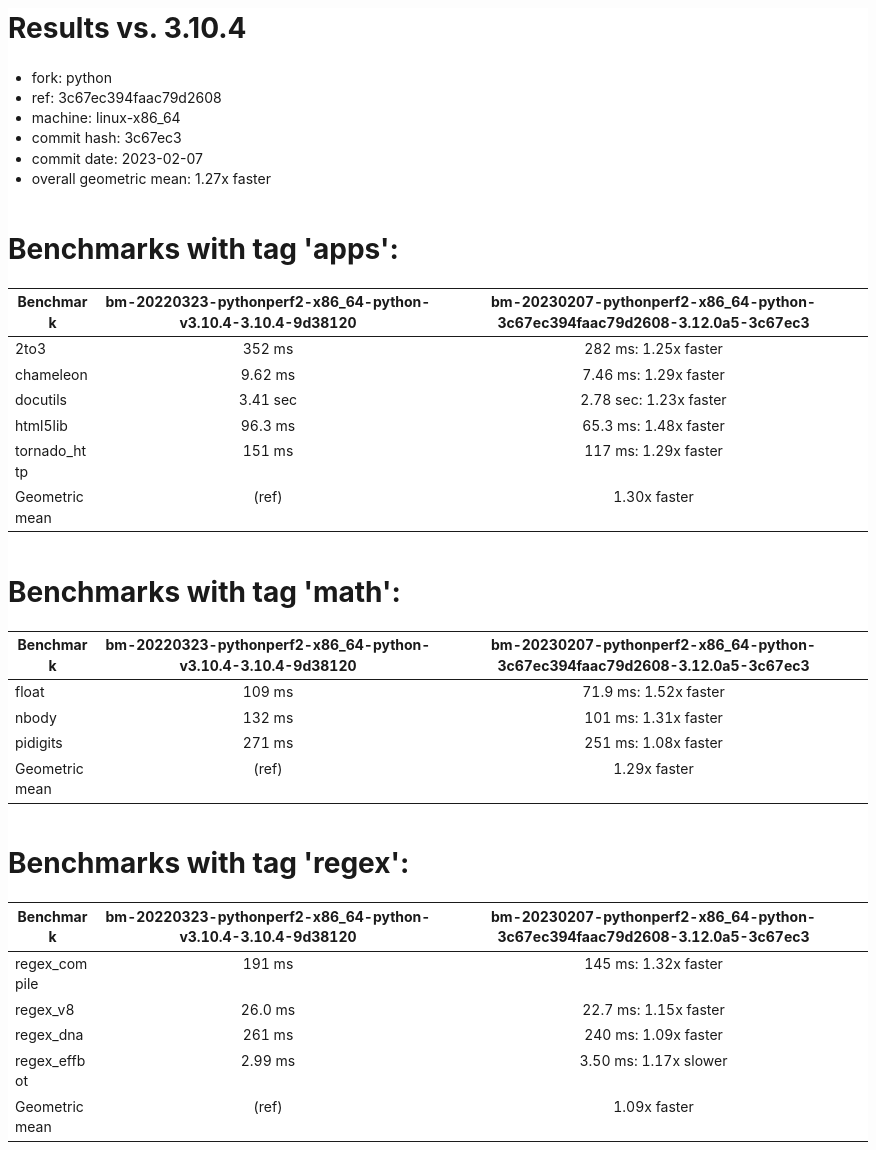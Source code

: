 
# Results vs. 3.10.4

- fork: python
- ref: 3c67ec394faac79d2608
- machine: linux-x86_64
- commit hash: 3c67ec3
- commit date: 2023-02-07
- overall geometric mean: 1.27x faster

Benchmarks with tag 'apps':
===========================

| Benchmark      | bm-20220323-pythonperf2-x86_64-python-v3.10.4-3.10.4-9d38120 | bm-20230207-pythonperf2-x86_64-python-3c67ec394faac79d2608-3.12.0a5-3c67ec3 |
|----------------|:------------------------------------------------------------:|:---------------------------------------------------------------------------:|
| 2to3           | 352 ms                                                       | 282 ms: 1.25x faster                                                        |
| chameleon      | 9.62 ms                                                      | 7.46 ms: 1.29x faster                                                       |
| docutils       | 3.41 sec                                                     | 2.78 sec: 1.23x faster                                                      |
| html5lib       | 96.3 ms                                                      | 65.3 ms: 1.48x faster                                                       |
| tornado_http   | 151 ms                                                       | 117 ms: 1.29x faster                                                        |
| Geometric mean | (ref)                                                        | 1.30x faster                                                                |

Benchmarks with tag 'math':
===========================

| Benchmark      | bm-20220323-pythonperf2-x86_64-python-v3.10.4-3.10.4-9d38120 | bm-20230207-pythonperf2-x86_64-python-3c67ec394faac79d2608-3.12.0a5-3c67ec3 |
|----------------|:------------------------------------------------------------:|:---------------------------------------------------------------------------:|
| float          | 109 ms                                                       | 71.9 ms: 1.52x faster                                                       |
| nbody          | 132 ms                                                       | 101 ms: 1.31x faster                                                        |
| pidigits       | 271 ms                                                       | 251 ms: 1.08x faster                                                        |
| Geometric mean | (ref)                                                        | 1.29x faster                                                                |

Benchmarks with tag 'regex':
============================

| Benchmark      | bm-20220323-pythonperf2-x86_64-python-v3.10.4-3.10.4-9d38120 | bm-20230207-pythonperf2-x86_64-python-3c67ec394faac79d2608-3.12.0a5-3c67ec3 |
|----------------|:------------------------------------------------------------:|:---------------------------------------------------------------------------:|
| regex_compile  | 191 ms                                                       | 145 ms: 1.32x faster                                                        |
| regex_v8       | 26.0 ms                                                      | 22.7 ms: 1.15x faster                                                       |
| regex_dna      | 261 ms                                                       | 240 ms: 1.09x faster                                                        |
| regex_effbot   | 2.99 ms                                                      | 3.50 ms: 1.17x slower                                                       |
| Geometric mean | (ref)                                                        | 1.09x faster                                                                |
